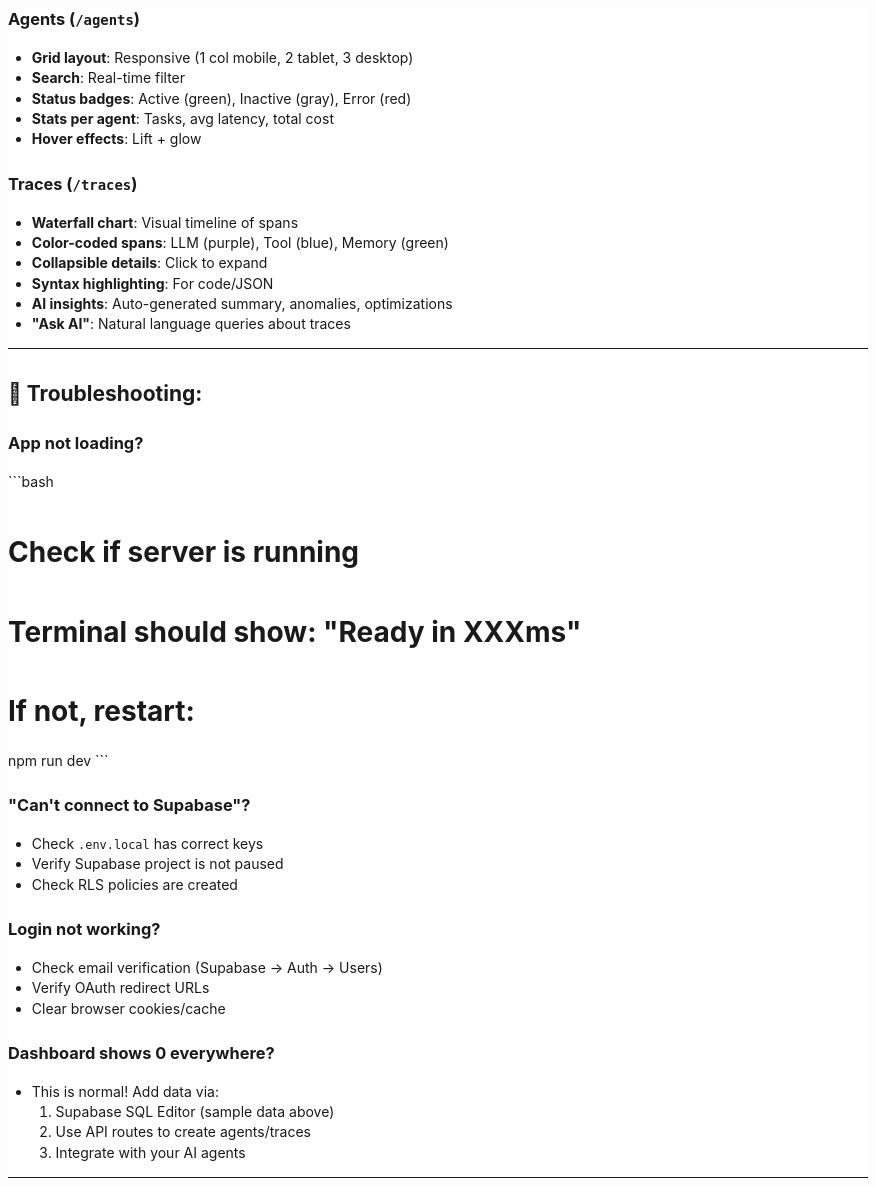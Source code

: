 ### **Agents (`/agents`)**
- **Grid layout**: Responsive (1 col mobile, 2 tablet, 3 desktop)
- **Search**: Real-time filter
- **Status badges**: Active (green), Inactive (gray), Error (red)
- **Stats per agent**: Tasks, avg latency, total cost
- **Hover effects**: Lift + glow

### **Traces (`/traces`)**
- **Waterfall chart**: Visual timeline of spans
- **Color-coded spans**: LLM (purple), Tool (blue), Memory (green)
- **Collapsible details**: Click to expand
- **Syntax highlighting**: For code/JSON
- **AI insights**: Auto-generated summary, anomalies, optimizations
- **"Ask AI"**: Natural language queries about traces

---

## 🐛 **Troubleshooting:**

### **App not loading?**
\`\`\`bash
# Check if server is running
# Terminal should show: "Ready in XXXms"

# If not, restart:
npm run dev
\`\`\`

### **"Can't connect to Supabase"?**
- Check `.env.local` has correct keys
- Verify Supabase project is not paused
- Check RLS policies are created

### **Login not working?**
- Check email verification (Supabase → Auth → Users)
- Verify OAuth redirect URLs
- Clear browser cookies/cache

### **Dashboard shows 0 everywhere?**
- This is normal! Add data via:
  1. Supabase SQL Editor (sample data above)
  2. Use API routes to create agents/traces
  3. Integrate with your AI agents

---
